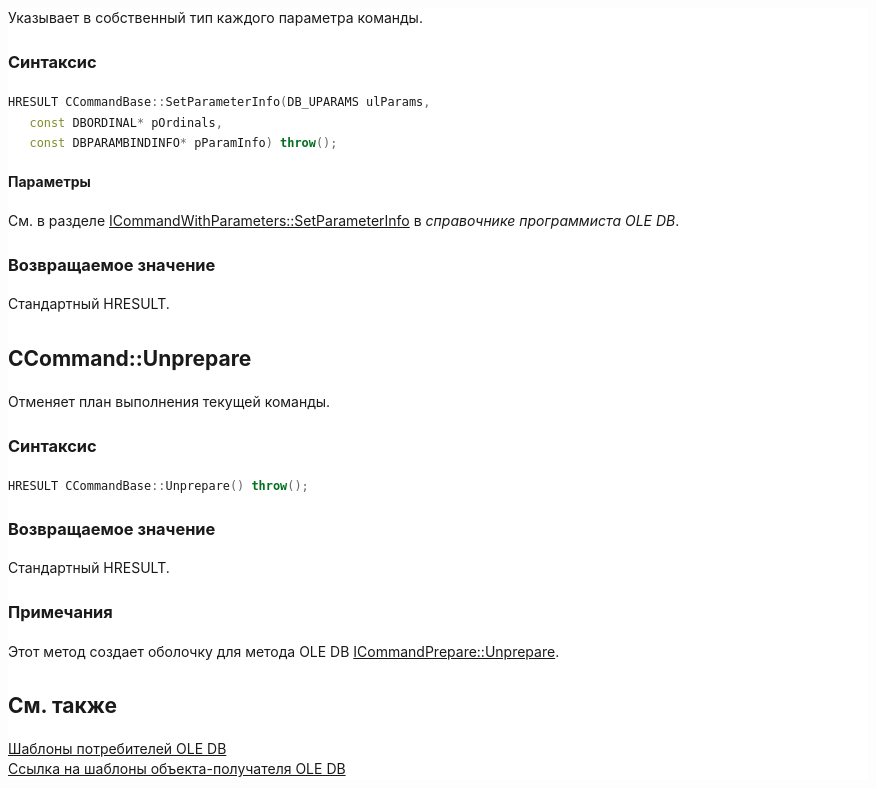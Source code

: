 Указывает в собственный тип каждого параметра команды.

### <a name="syntax"></a>Синтаксис

```cpp
HRESULT CCommandBase::SetParameterInfo(DB_UPARAMS ulParams,
   const DBORDINAL* pOrdinals,
   const DBPARAMBINDINFO* pParamInfo) throw();
```

#### <a name="parameters"></a>Параметры

См. в разделе [ICommandWithParameters::SetParameterInfo](/previous-versions/windows/desktop/ms725393) в *справочнике программиста OLE DB*.

### <a name="return-value"></a>Возвращаемое значение

Стандартный HRESULT.

## <a name="unprepare"></a> CCommand::Unprepare

Отменяет план выполнения текущей команды.

### <a name="syntax"></a>Синтаксис

```cpp
HRESULT CCommandBase::Unprepare() throw();
```

### <a name="return-value"></a>Возвращаемое значение

Стандартный HRESULT.

### <a name="remarks"></a>Примечания

Этот метод создает оболочку для метода OLE DB [ICommandPrepare::Unprepare](/previous-versions/windows/desktop/ms719635).

## <a name="see-also"></a>См. также

[Шаблоны потребителей OLE DB](../../data/oledb/ole-db-consumer-templates-cpp.md)<br/>
[Ссылка на шаблоны объекта-получателя OLE DB](../../data/oledb/ole-db-consumer-templates-reference.md)